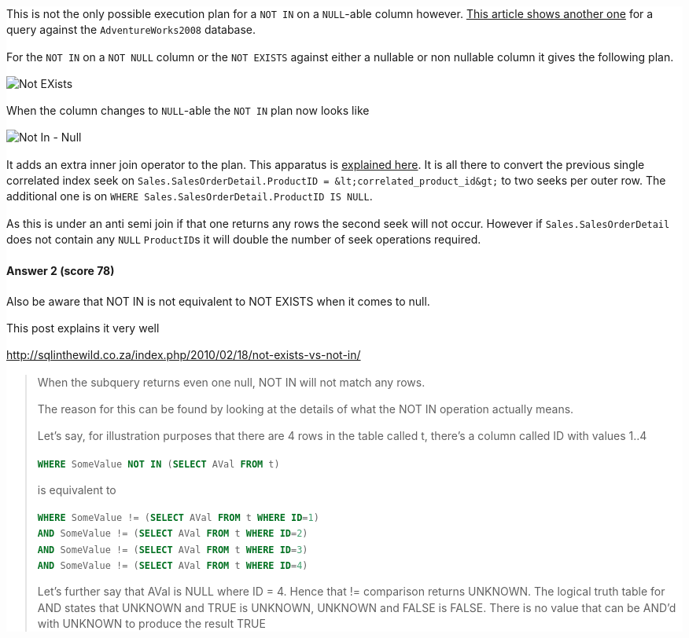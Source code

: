 This is not the only possible execution plan for a `NOT IN` on a `NULL`-able column however. <a href="http://bradsruminations.blogspot.co.uk/2011/10/t-sql-tuesday-023-flip-side-of-join.html" rel="noreferrer">This article shows another one</a> for a query against the `AdventureWorks2008` database.  

For the `NOT IN` on a `NOT NULL` column or the `NOT EXISTS` against either a nullable or non nullable column it gives the following plan.  

<img src="https://i.stack.imgur.com/nahUD.png" alt="Not EXists">  

When the column changes to `NULL`-able the `NOT IN` plan now looks like  

<img src="https://i.stack.imgur.com/8o9PQ.png" alt="Not In - Null">  

It adds an extra inner join operator to the plan. This apparatus is <a href="https://dba.stackexchange.com/a/14812/3690">explained here</a>. It is all there to convert the previous single correlated index seek on `Sales.SalesOrderDetail.ProductID = &lt;correlated_product_id&gt;` to two seeks per outer row. The additional one is on `WHERE Sales.SalesOrderDetail.ProductID IS NULL`.   

As this is under an anti semi join if that one returns any rows the second seek will not occur. However if `Sales.SalesOrderDetail` does not contain any `NULL` `ProductID`s it will double the number of seek operations required.  

#### Answer 2 (score 78)
Also be aware that NOT IN is not equivalent to NOT EXISTS when it comes to null.  

This post explains it very well   

<a href="http://sqlinthewild.co.za/index.php/2010/02/18/not-exists-vs-not-in/">http://sqlinthewild.co.za/index.php/2010/02/18/not-exists-vs-not-in/</a>  

<blockquote>
  <p>When the subquery returns even one null, NOT IN will not match any
  rows.</p>
  
  <p>The reason for this can be found by looking at the details of what the
  NOT IN operation actually means.</p>
  
  <p>Let’s say, for illustration purposes that there are 4 rows in the
  table called t, there’s a column called ID with values 1..4</p>

```sql
WHERE SomeValue NOT IN (SELECT AVal FROM t)
```
  
  is equivalent to  

```sql
WHERE SomeValue != (SELECT AVal FROM t WHERE ID=1)
AND SomeValue != (SELECT AVal FROM t WHERE ID=2)
AND SomeValue != (SELECT AVal FROM t WHERE ID=3)
AND SomeValue != (SELECT AVal FROM t WHERE ID=4)
```
  
  <p>Let’s further say that AVal is NULL where ID = 4. Hence that !=
  comparison returns UNKNOWN. The logical truth table for AND states
  that UNKNOWN and TRUE is UNKNOWN, UNKNOWN and FALSE is FALSE. There is
  no value that can be AND’d with UNKNOWN to produce the result TRUE</p>
  